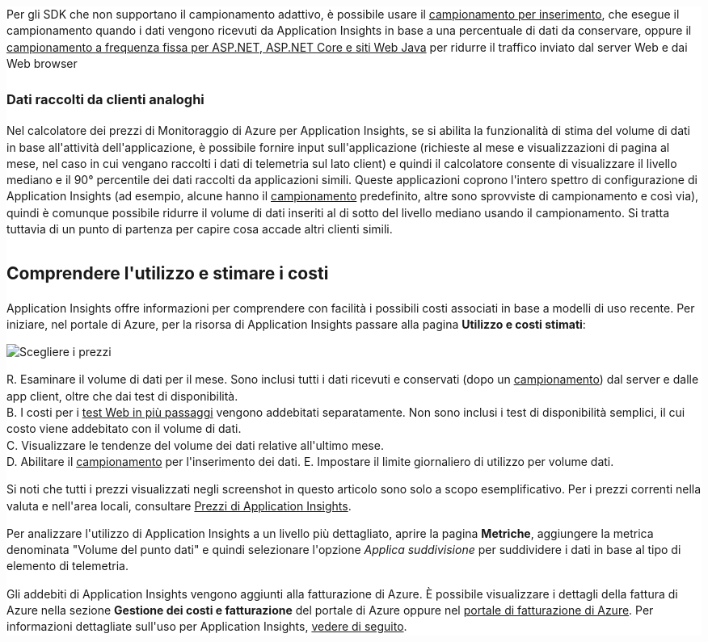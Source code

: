 Per gli SDK che non supportano il campionamento adattivo, è possibile usare il [campionamento per inserimento](https://docs.microsoft.com/azure/azure-monitor/app/sampling#ingestion-sampling), che esegue il campionamento quando i dati vengono ricevuti da Application Insights in base a una percentuale di dati da conservare, oppure il [campionamento a frequenza fissa per ASP.NET, ASP.NET Core e siti Web Java](sampling.md#fixed-rate-sampling) per ridurre il traffico inviato dal server Web e dai Web browser

### <a name="learn-from-what-similar-customers-collect"></a>Dati raccolti da clienti analoghi

Nel calcolatore dei prezzi di Monitoraggio di Azure per Application Insights, se si abilita la funzionalità di stima del volume di dati in base all'attività dell'applicazione, è possibile fornire input sull'applicazione (richieste al mese e visualizzazioni di pagina al mese, nel caso in cui vengano raccolti i dati di telemetria sul lato client) e quindi il calcolatore consente di visualizzare il livello mediano e il 90° percentile dei dati raccolti da applicazioni simili. Queste applicazioni coprono l'intero spettro di configurazione di Application Insights (ad esempio, alcune hanno il [campionamento](../../azure-monitor/app/sampling.md) predefinito, altre sono sprovviste di campionamento e così via), quindi è comunque possibile ridurre il volume di dati inseriti al di sotto del livello mediano usando il campionamento. Si tratta tuttavia di un punto di partenza per capire cosa accade altri clienti simili.

## <a name="understand-your-usage-and-estimate-costs"></a>Comprendere l'utilizzo e stimare i costi

Application Insights offre informazioni per comprendere con facilità i possibili costi associati in base a modelli di uso recente. Per iniziare, nel portale di Azure, per la risorsa di Application Insights passare alla pagina **Utilizzo e costi stimati**:

![Scegliere i prezzi](./media/pricing/pricing-001.png)

R. Esaminare il volume di dati per il mese. Sono inclusi tutti i dati ricevuti e conservati (dopo un [campionamento](../../azure-monitor/app/sampling.md)) dal server e dalle app client, oltre che dai test di disponibilità.  
B. I costi per i [test Web in più passaggi](../../azure-monitor/app/availability-multistep.md) vengono addebitati separatamente. Non sono inclusi i test di disponibilità semplici, il cui costo viene addebitato con il volume di dati.  
C. Visualizzare le tendenze del volume dei dati relative all'ultimo mese.  
D. Abilitare il [campionamento](../../azure-monitor/app/sampling.md) per l'inserimento dei dati.
E. Impostare il limite giornaliero di utilizzo per volume dati.  

Si noti che tutti i prezzi visualizzati negli screenshot in questo articolo sono solo a scopo esemplificativo. Per i prezzi correnti nella valuta e nell'area locali, consultare [Prezzi di Application Insights][pricing].

Per analizzare l'utilizzo di Application Insights a un livello più dettagliato, aprire la pagina **Metriche**, aggiungere la metrica denominata "Volume del punto dati" e quindi selezionare l'opzione *Applica suddivisione* per suddividere i dati in base al tipo di elemento di telemetria.

Gli addebiti di Application Insights vengono aggiunti alla fatturazione di Azure. È possibile visualizzare i dettagli della fattura di Azure nella sezione **Gestione dei costi e fatturazione** del portale di Azure oppure nel [portale di fatturazione di Azure](https://account.windowsazure.com/Subscriptions).  Per informazioni dettagliate sull'uso per Application Insights, [vedere di seguito](https://docs.microsoft.com/azure/azure-monitor/app/pricing#viewing-application-insights-usage-on-your-azure-bill). 


[api]: app-insights-api-custom-events-metrics.md
[apiproperties]: app-insights-api-custom-events-metrics.md#properties
[start]: ../../azure-monitor/app/app-insights-overview.md
[pricing]: https://azure.microsoft.com/pricing/details/application-insights/
[pricing]: https://azure.microsoft.com/pricing/details/application-insights/